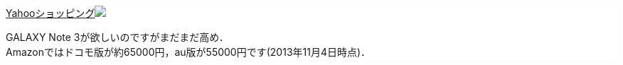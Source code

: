 [Yahooショッピング![](//ad.jp.ap.valuecommerce.com/servlet/gifbanner?sid=3066752&pid=881990642)](//ck.jp.ap.valuecommerce.com/servlet/referral?sid=3066752&pid=881990642&vc_url=http%3A%2F%2Fshopping.search.yahoo.co.jp%2Fsearch%3FuIv%3Don%26ei%3DUTF-8%26tab_ex%3Dcommerce%26slider%3D0%26va%3DSCL22 "Yahooショッピング")

GALAXY Note 3が欲しいのですがまだまだ高め．  
Amazonではドコモ版が約65000円，au版が55000円です(2013年11月4日時点)．
